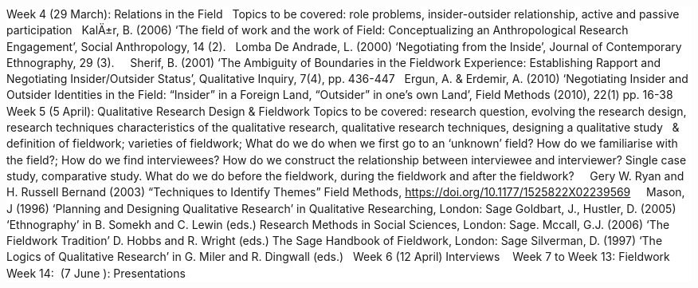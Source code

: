 Week 4 (29 March): Relations in the Field
 
Topics to be covered: role problems, insider-outsider relationship, active and passive participation
 
KalÄ±r, B. (2006) ‘The field of work and the work of Field: Conceptualizing an Anthropological Research Engagement’, Social Anthropology, 14 (2).
 
Lomba De Andrade, L. (2000) ‘Negotiating from the Inside’, Journal of Contemporary Ethnography, 29 (3).
 
 
Sherif, B. (2001) ‘The Ambiguity of Boundaries in the Fieldwork Experience: Establishing Rapport and Negotiating Insider/Outsider Status’, Qualitative Inquiry, 7(4), pp. 436-447
 
Ergun, A. & Erdemir, A. (2010) ‘Negotiating Insider and Outsider Identities in the Field: “Insider” in a Foreign Land, “Outsider” in one’s own Land’, Field Methods (2010), 22(1) pp. 16-38 
 
 
Week 5 (5 April): Qualitative Research Design & Fieldwork
Topics to be covered: research question, evolving the research design, research techniques characteristics of the qualitative research, qualitative research techniques, designing a qualitative study
 
&
definition of fieldwork; varieties of fieldwork; What do we do when we first go to an ‘unknown’ field? How do we familiarise with the field?; How do we find interviewees? How do we construct the relationship between interviewee and interviewer? Single case study, comparative study. What do we do before the fieldwork, during the fieldwork and after the fieldwork?
 
 
Gery W. Ryan and H. Russell Bernand (2003) “Techniques to Identify Themes” Field Methods, https://doi.org/10.1177/1525822X02239569
 
 
Mason, J (1996) ‘Planning and Designing Qualitative Research’ in Qualitative Researching, London: Sage
Goldbart, J., Hustler, D. (2005) ‘Ethnography’ in B. Somekh and C. Lewin (eds.) Research Methods in Social Sciences, London: Sage.
Mccall, G.J. (2006) ‘The Fieldwork Tradition’ D. Hobbs and R. Wright (eds.) The Sage Handbook of Fieldwork, London: Sage
Silverman, D. (1997) ‘The Logics of Qualitative Research’ in G. Miler and R. Dingwall (eds.)
 
Week 6 (12 April) Interviews 
 
Week 7 to Week 13: Fieldwork
 
 
Week 14:  (7 June ): Presentations
 
 
 
 
 
 
 
 
 
 
 
 
 
 
 
 
 
 
 